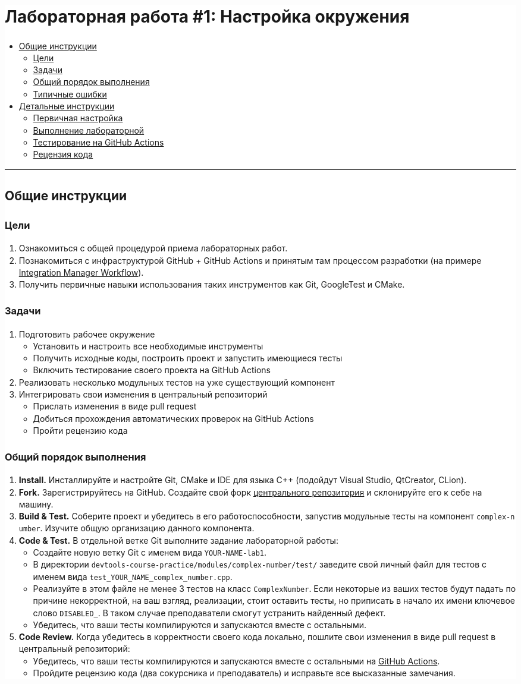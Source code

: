 # Лабораторная работа #1: Настройка окружения

- [Общие инструкции](#Общие-инструкции)
  - [Цели](#Цели)
  - [Задачи](#Задачи)
  - [Общий порядок выполнения](#Общий-порядок-выполнения)
  - [Типичные ошибки](#Типичные-ошибки)
- [Детальные инструкции](#Детальные-инструкции)
  - [Первичная настройка](#Первичная-настройка)
  - [Выполнение лабораторной](#Выполнение-лабораторной)
  - [Тестирование на GitHub Actions](#Тестирование-на-GitHub-Actions)
  - [Рецензия кода](#Рецензия-кода)

---------------------------------------------



## Общие инструкции

### Цели

1. Ознакомиться с общей процедурой приема лабораторных работ.
1. Познакомиться с инфраструктурой GitHub + GitHub Actions и принятым там процессом
   разработки (на примере [Integration Manager Workflow][imworkflow]).
1. Получить первичные навыки использования таких инструментов как Git,
   GoogleTest и CMake.

### Задачи

1. Подготовить рабочее окружение
   - Установить и настроить все необходимые инструменты
   - Получить исходные коды, построить проект и запустить имеющиеся тесты
   - Включить тестирование своего проекта на GitHub Actions
1. Реализовать несколько модульных тестов на уже существующий компонент
1. Интегрировать свои изменения в центральный репозиторий
   - Прислать изменения в виде pull request
   - Добиться прохождения автоматических проверок на GitHub Actions
   - Пройти рецензию кода

### Общий порядок выполнения

1. **Install.** Инсталлируйте и настройте Git, CMake и IDE для языка С++ (подойдут Visual Studio, QtCreator, CLion).
1. **Fork.** Зарегистрируйтесь на GitHub. Создайте свой форк [центрального репозитория][central-repo] и склонируйте его к себе на машину.
1. **Build & Test.** Соберите проект и убедитесь в его работоспособности, запустив модульные тесты на компонент `complex-number`. Изучите общую организацию данного компонента.
1. **Code & Test.** В отдельной ветке Git выполните задание лабораторной работы:
   - Создайте новую ветку Git с именем вида `YOUR-NAME-lab1`.
   - В директории `devtools-course-practice/modules/complex-number/test/` заведите свой личный файл для тестов с именем вида `test_YOUR_NAME_complex_number.cpp`.
   - Реализуйте в этом файле не менее 3 тестов на класс `ComplexNumber`. Если некоторые из ваших тестов будут падать по причине некорректной, на ваш взгляд, реализации, стоит оставить тесты, но приписать в начало их имени ключевое слово `DISABLED_`. В таком случае преподаватели смогут устранить найденный дефект.
   - Убедитесь, что ваши тесты компилируются и запускаются вместе с остальными.
1. **Code Review.** Когда убедитесь в корректности своего кода локально, пошлите свои изменения в виде pull request в центральный репозиторий:
   - Убедитесь, что ваши тесты компилируются и запускаются вместе с остальными на [GitHub Actions][actions].
   - Пройдите рецензию кода (два сокурсника и преподаватель) и исправьте все высказанные замечания.


[actions]:      https://github.com/UNN-ITMM-Software/devtools-course-practice/actions
[central-repo]: https://github.com/UNN-ITMM-Software/devtools-course-practice
[help-git-mp2]: https://github.com/UNN-ITMM-Software/mp2-lab1-set#Инструкция-по-выполнению-работы
[help-git]:     https://help.github.com/articles/set-up-git
[help-fork]:    https://help.github.com/articles/fork-a-repo
[help-pr]:      https://help.github.com/articles/using-pull-requests
[imworkflow]:   https://git-scm.com/book/en/v2/Distributed-Git-Distributed-Workflows#Integration-Manager-Workflow
[style-guide]:  https://google.github.io/styleguide/cppguide.html
[setup-guide]: https://github.com/UNN-ITMM-Software/devtools-course-practice/blob/main/lab-guide/setup.md